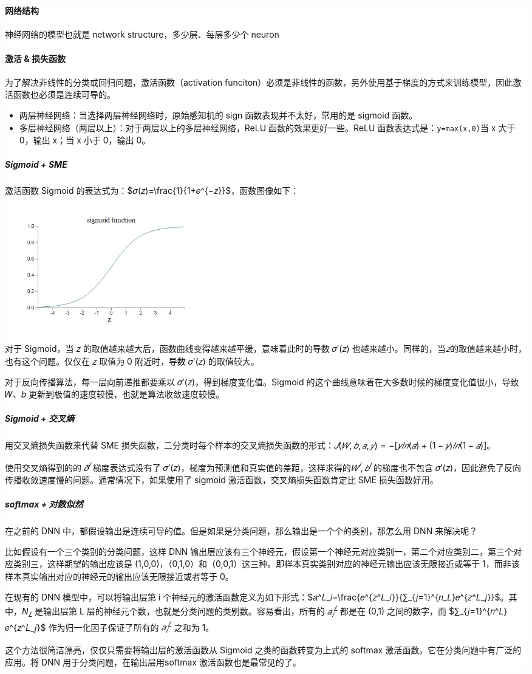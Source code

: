 #### 网络结构

神经网络的模型也就是 network structure，多少层、每层多少个 neuron

#### 激活 & 损失函数

为了解决非线性的分类或回归问题，激活函数（activation funciton）必须是非线性的函数，另外使用基于梯度的方式来训练模型，因此激活函数也必须是连续可导的。 

- 两层神经网络：当选择两层神经网络时，原始感知机的 sign 函数表现并不太好，常用的是 sigmoid 函数。
- 多层神经网络（两层以上）：对于两层以上的多层神经网络，ReLU 函数的效果更好一些。ReLU 函数表达式是：``y=max(x,0)``当 x 大于 0，输出 x；当 x 小于 0，输出 0。

##### Sigmoid + SME

激活函数 Sigmoid 的表达式为：$𝜎(𝑧)=\frac{1}{1+𝑒^{−𝑧}}$，函数图像如下：

<img src="figures/1042406-20170224104856695-617608459.jpg" alt="img" style="zoom: 67%;" />

对于 Sigmoid，当 𝑧 的取值越来越大后，函数曲线变得越来越平缓，意味着此时的导数 𝜎′(𝑧) 也越来越小。同样的，当*𝑧*的取值越来越小时，也有这个问题。仅仅在 𝑧 取值为 0 附近时，导数 𝜎′(𝑧) 的取值较大。

对于反向传播算法，每一层向前递推都要乘以 𝜎′(𝑧)，得到梯度变化值。Sigmoid 的这个曲线意味着在大多数时候的梯度变化值很小，导致 𝑊、𝑏 更新到极值的速度较慢，也就是算法收敛速度较慢。

##### Sigmoid + 交叉熵

用交叉熵损失函数来代替 SME 损失函数，二分类时每个样本的交叉熵损失函数的形式：$𝐽(𝑊,𝑏,𝑎,𝑦)=−[𝑦𝑙𝑛(𝑎)+(1−𝑦)𝑙𝑛(1−𝑎)]$。

使用交叉熵得到的的 $𝛿^𝑙$ 梯度表达式没有了 𝜎′(𝑧)，梯度为预测值和真实值的差距，这样求得的$𝑊^𝑙,𝑏^𝑙$ 的梯度也不包含 𝜎′(𝑧)，因此避免了反向传播收敛速度慢的问题。通常情况下，如果使用了 sigmoid 激活函数，交叉熵损失函数肯定比 SME 损失函数好用。

##### softmax + 对数似然

在之前的 DNN 中，都假设输出是连续可导的值。但是如果是分类问题，那么输出是一个个的类别，那怎么用 DNN 来解决呢？

比如假设有一个三个类别的分类问题，这样 DNN 输出层应该有三个神经元，假设第一个神经元对应类别一，第二个对应类别二，第三个对应类别三，这样期望的输出应该是 (1,0,0)，（0,1,0）和（0,0,1）这三种。即样本真实类别对应的神经元输出应该无限接近或等于 1，而非该样本真实输出对应的神经元的输出应该无限接近或者等于 0。

在现有的 DNN 模型中，可以将输出层第 i 个神经元的激活函数定义为如下形式：$𝑎^𝐿_𝑖=\frac{𝑒^{𝑧^𝐿_𝑖}}{∑_{𝑗=1}^{𝑛_𝐿}𝑒^{𝑧^𝐿_𝑗}}$。其中，$N_𝐿$ 是输出层第 L 层的神经元个数，也就是分类问题的类别数。容易看出，所有的 $𝑎^𝐿_𝑖$ 都是在 (0,1) 之间的数字，而 $∑_{𝑗=1}^{𝑛^𝐿}𝑒^{𝑧^𝐿_𝑗}$ 作为归一化因子保证了所有的 $𝑎^𝐿_𝑖$ 之和为 1。

这个方法很简洁漂亮，仅仅只需要将输出层的激活函数从 Sigmoid 之类的函数转变为上式的 softmax 激活函数。它在分类问题中有广泛的应用。将 DNN 用于分类问题，在输出层用softmax 激活函数也是最常见的了。
